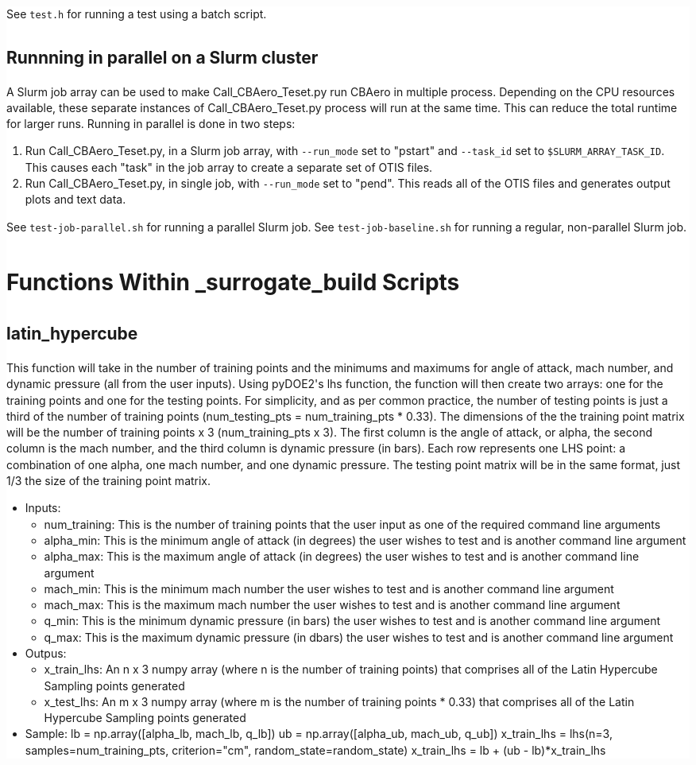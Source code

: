   See `test.h` for running a test using a batch script.

## Runnning in parallel on a Slurm cluster
A Slurm job array can be used to make Call_CBAero_Teset.py run CBAero in multiple process. Depending on the CPU resources available, these separate instances of Call_CBAero_Teset.py process will run at the same time. This can reduce the total runtime for larger runs. Running in parallel is done in two steps:

1. Run Call_CBAero_Teset.py, in a Slurm job array, with `--run_mode` set to "pstart" and `--task_id` set to `$SLURM_ARRAY_TASK_ID`. This causes each "task" in the job array to create a separate set of OTIS files.
1. Run Call_CBAero_Teset.py, in single job, with  `--run_mode` set to "pend". This reads all of the OTIS files and generates output plots and text data.

See `test-job-parallel.sh` for running a parallel Slurm job. See `test-job-baseline.sh` for running a regular, non-parallel Slurm job.

# Functions Within _surrogate_build Scripts

## latin_hypercube
This function will take in the number of training points and the minimums and maximums for angle of attack, mach number, and dynamic pressure (all from the user inputs). Using pyDOE2's lhs function, the function will then create two arrays: one for the training points and one for the testing points. For simplicity, and as per common practice, the number of testing points is just a third of the number of training points (num_testing_pts = num_training_pts * 0.33). The dimensions of the the training point matrix will be the number of training points x 3 (num_training_pts x 3). The first column is the angle of attack, or alpha, the second column is the mach number, and the third column is dynamic pressure (in bars). Each row represents one LHS point: a combination of one alpha, one mach number, and one dynamic pressure. The testing point matrix will be in the same format, just 1/3 the size of the training point matrix. 
- Inputs: 
    - num_training: This is the number of training points that the user input as one of the required command line arguments
    - alpha_min: This is the minimum angle of attack (in degrees) the user wishes to test and is another command line argument
    - alpha_max: This is the maximum angle of attack (in degrees) the user wishes to test and is another command line argument
    - mach_min: This is the minimum mach number the user wishes to test and is another command line argument
    - mach_max: This is the maximum mach number the user wishes to test and is another command line argument
    - q_min: This is the minimum dynamic pressure (in bars) the user wishes to test and is another command line argument
    - q_max: This is the maximum dynamic pressure (in dbars) the user wishes to test and is another command line argument
- Outpus:
    - x_train_lhs: An n x 3 numpy array (where n is the number of training points) that comprises all of the Latin Hypercube Sampling points generated
    - x_test_lhs: An m x 3 numpy array (where m is the number of training points * 0.33) that comprises all of the Latin Hypercube Sampling points generated
- Sample:
    lb = np.array([alpha_lb, mach_lb, q_lb])
    ub = np.array([alpha_ub, mach_ub, q_ub])
    x_train_lhs = lhs(n=3, samples=num_training_pts, criterion="cm", random_state=random_state)
    x_train_lhs = lb + (ub - lb)*x_train_lhs
